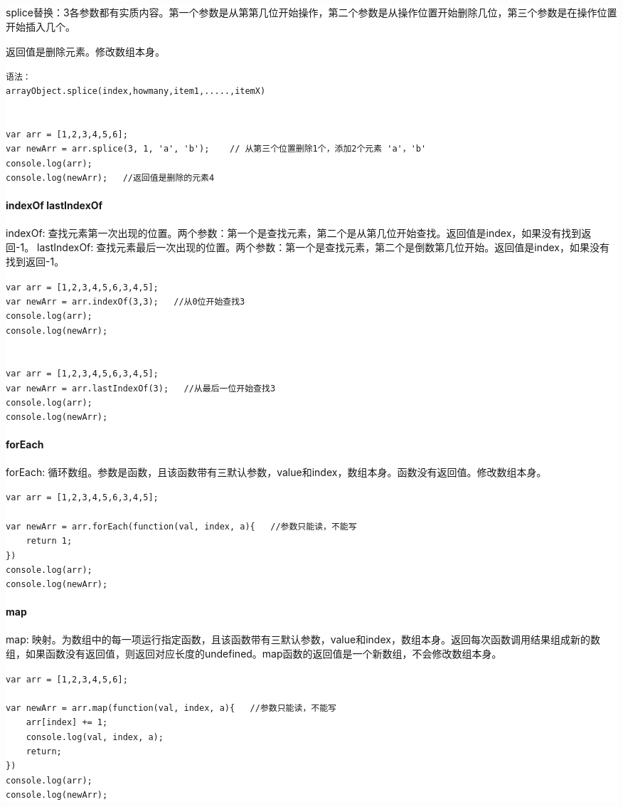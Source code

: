 splice替换：3各参数都有实质内容。第一个参数是从第第几位开始操作，第二个参数是从操作位置开始删除几位，第三个参数是在操作位置开始插入几个。

返回值是删除元素。修改数组本身。
```
语法：
arrayObject.splice(index,howmany,item1,.....,itemX)


var arr = [1,2,3,4,5,6];
var newArr = arr.splice(3, 1, 'a', 'b');    // 从第三个位置删除1个，添加2个元素 'a'，'b'
console.log(arr);
console.log(newArr);   //返回值是删除的元素4

```


#### indexOf  lastIndexOf

indexOf: 查找元素第一次出现的位置。两个参数：第一个是查找元素，第二个是从第几位开始查找。返回值是index，如果没有找到返回-1。
lastIndexOf: 查找元素最后一次出现的位置。两个参数：第一个是查找元素，第二个是倒数第几位开始。返回值是index，如果没有找到返回-1。

```
var arr = [1,2,3,4,5,6,3,4,5];
var newArr = arr.indexOf(3,3);   //从0位开始查找3
console.log(arr);
console.log(newArr); 


var arr = [1,2,3,4,5,6,3,4,5];
var newArr = arr.lastIndexOf(3);   //从最后一位开始查找3
console.log(arr);
console.log(newArr); 
```

#### forEach
forEach: 循环数组。参数是函数，且该函数带有三默认参数，value和index，数组本身。函数没有返回值。修改数组本身。

```
var arr = [1,2,3,4,5,6,3,4,5];

var newArr = arr.forEach(function(val, index, a){   //参数只能读，不能写
	return 1;
})
console.log(arr);
console.log(newArr);
```

#### map

map: 映射。为数组中的每一项运行指定函数，且该函数带有三默认参数，value和index，数组本身。返回每次函数调用结果组成新的数组，如果函数没有返回值，则返回对应长度的undefined。map函数的返回值是一个新数组，不会修改数组本身。


```
var arr = [1,2,3,4,5,6];

var newArr = arr.map(function(val, index, a){   //参数只能读，不能写
	arr[index] += 1;
	console.log(val, index, a);
	return;
})
console.log(arr);
console.log(newArr);

```
